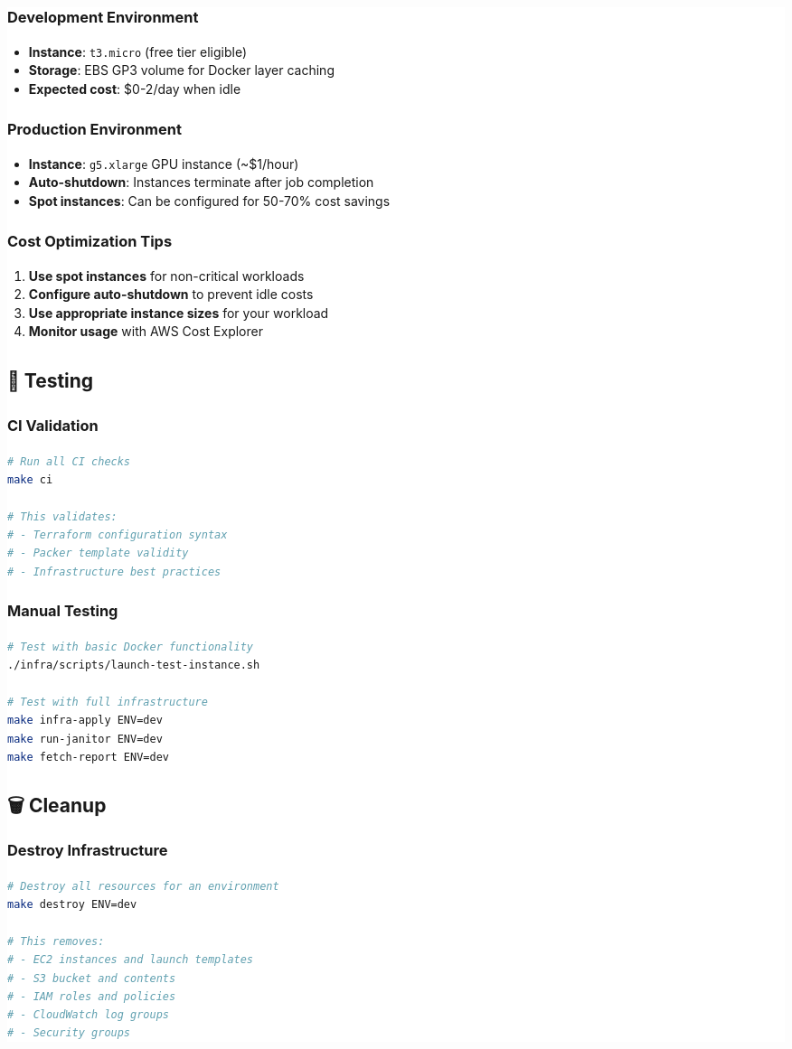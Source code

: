 ### Development Environment

-   **Instance**: `t3.micro` (free tier eligible)
-   **Storage**: EBS GP3 volume for Docker layer caching
-   **Expected cost**: $0-2/day when idle

### Production Environment

-   **Instance**: `g5.xlarge` GPU instance (~$1/hour)
-   **Auto-shutdown**: Instances terminate after job completion
-   **Spot instances**: Can be configured for 50-70% cost savings

### Cost Optimization Tips

1. **Use spot instances** for non-critical workloads
2. **Configure auto-shutdown** to prevent idle costs
3. **Use appropriate instance sizes** for your workload
4. **Monitor usage** with AWS Cost Explorer

## 🧪 Testing

### CI Validation

```bash
# Run all CI checks
make ci

# This validates:
# - Terraform configuration syntax
# - Packer template validity
# - Infrastructure best practices
```

### Manual Testing

```bash
# Test with basic Docker functionality
./infra/scripts/launch-test-instance.sh

# Test with full infrastructure
make infra-apply ENV=dev
make run-janitor ENV=dev
make fetch-report ENV=dev
```

## 🗑️ Cleanup

### Destroy Infrastructure

```bash
# Destroy all resources for an environment
make destroy ENV=dev

# This removes:
# - EC2 instances and launch templates
# - S3 bucket and contents
# - IAM roles and policies
# - CloudWatch log groups
# - Security groups
```
